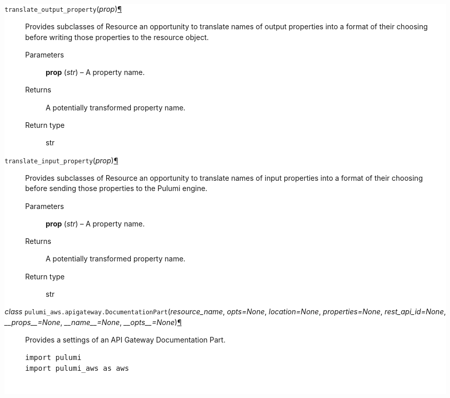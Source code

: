 <dl class="py method">
<dt id="pulumi_aws.apigateway.Deployment.translate_output_property">
<code class="sig-name descname">translate_output_property</code><span class="sig-paren">(</span><em class="sig-param"><span class="n">prop</span></em><span class="sig-paren">)</span><a class="headerlink" href="#pulumi_aws.apigateway.Deployment.translate_output_property" title="Permalink to this definition">¶</a></dt>
<dd><p>Provides subclasses of Resource an opportunity to translate names of output properties
into a format of their choosing before writing those properties to the resource object.</p>
<dl class="field-list simple">
<dt class="field-odd">Parameters</dt>
<dd class="field-odd"><p><strong>prop</strong> (<em>str</em>) – A property name.</p>
</dd>
<dt class="field-even">Returns</dt>
<dd class="field-even"><p>A potentially transformed property name.</p>
</dd>
<dt class="field-odd">Return type</dt>
<dd class="field-odd"><p>str</p>
</dd>
</dl>
</dd></dl>

<dl class="py method">
<dt id="pulumi_aws.apigateway.Deployment.translate_input_property">
<code class="sig-name descname">translate_input_property</code><span class="sig-paren">(</span><em class="sig-param"><span class="n">prop</span></em><span class="sig-paren">)</span><a class="headerlink" href="#pulumi_aws.apigateway.Deployment.translate_input_property" title="Permalink to this definition">¶</a></dt>
<dd><p>Provides subclasses of Resource an opportunity to translate names of input properties into
a format of their choosing before sending those properties to the Pulumi engine.</p>
<dl class="field-list simple">
<dt class="field-odd">Parameters</dt>
<dd class="field-odd"><p><strong>prop</strong> (<em>str</em>) – A property name.</p>
</dd>
<dt class="field-even">Returns</dt>
<dd class="field-even"><p>A potentially transformed property name.</p>
</dd>
<dt class="field-odd">Return type</dt>
<dd class="field-odd"><p>str</p>
</dd>
</dl>
</dd></dl>

</dd></dl>

<dl class="py class">
<dt id="pulumi_aws.apigateway.DocumentationPart">
<em class="property">class </em><code class="sig-prename descclassname">pulumi_aws.apigateway.</code><code class="sig-name descname">DocumentationPart</code><span class="sig-paren">(</span><em class="sig-param"><span class="n">resource_name</span></em>, <em class="sig-param"><span class="n">opts</span><span class="o">=</span><span class="default_value">None</span></em>, <em class="sig-param"><span class="n">location</span><span class="o">=</span><span class="default_value">None</span></em>, <em class="sig-param"><span class="n">properties</span><span class="o">=</span><span class="default_value">None</span></em>, <em class="sig-param"><span class="n">rest_api_id</span><span class="o">=</span><span class="default_value">None</span></em>, <em class="sig-param"><span class="n">__props__</span><span class="o">=</span><span class="default_value">None</span></em>, <em class="sig-param"><span class="n">__name__</span><span class="o">=</span><span class="default_value">None</span></em>, <em class="sig-param"><span class="n">__opts__</span><span class="o">=</span><span class="default_value">None</span></em><span class="sig-paren">)</span><a class="headerlink" href="#pulumi_aws.apigateway.DocumentationPart" title="Permalink to this definition">¶</a></dt>
<dd><p>Provides a settings of an API Gateway Documentation Part.</p>
<div class="highlight-python notranslate"><div class="highlight"><pre><span></span><span class="kn">import</span> <span class="nn">pulumi</span>
<span class="kn">import</span> <span class="nn">pulumi_aws</span> <span class="k">as</span> <span class="nn">aws</span>
